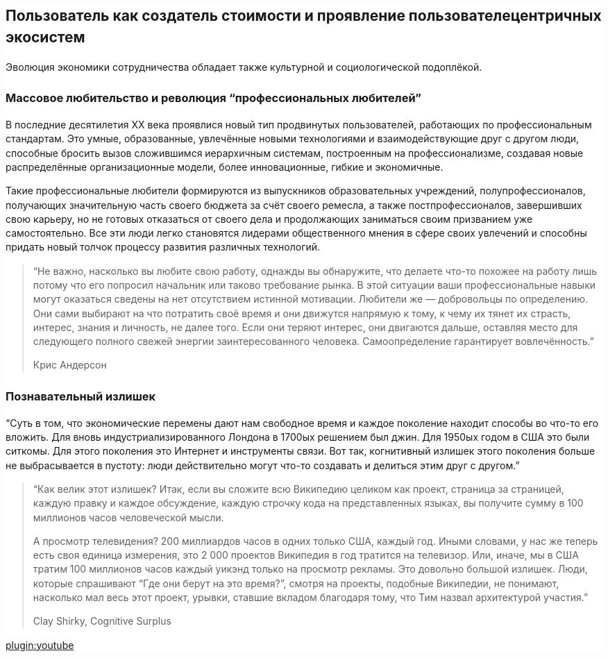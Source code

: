 ## Пользователь как создатель стоимости и проявление пользователецентричных экосистем

Эволюция экономики сотрудничества обладает также культурной и социологической подоплёкой.

### Массовое любительство и революция “профессиональных любителей”

В последние десятилетия ХХ века проявлися новый тип продвинутых пользователей, работающих по профессиональным стандартам. Это умные, образованные, увлечённые новыми технологиями и взаимодействующие друг с другом люди, способные бросить вызов сложившимся иерархичным системам, построенным на профессионализме, создавая новые распределённые организационные модели, более инновационные, гибкие и экономичные.

Такие профессиональные любители формируются из выпускников образовательных учреждений, полупрофессионалов, получающих значительную часть своего бюджета за счёт своего ремесла, а также постпрофессионалов, завершивших свою карьеру, но не готовых отказаться от своего дела и продолжающих заниматься своим призванием уже самостоятельно. Все эти люди легко становятся лидерами общественного мнения в сфере своих увлечений и способны придать новый толчок процессу развития различных технологий.

> “Не важно, насколько вы любите свою работу, однажды вы обнаружите, что делаете что-то похожее на работу лишь потому что его попросил начальник или таково требование рынка. В этой ситуации ваши профессиональные навыки могут оказаться сведены на нет отсутствием истинной мотивации. Любители же — добровольцы по определению. Они сами выбирают на что потратить своё время и они движутся напрямую к тому, к чему их тянет их страсть, интерес, знания и личность, не далее того. Если они теряют интерес, они двигаются дальше, оставляя место для следующего полного свежей энергии заинтересованного человека. Самоопределение гарантирует вовлечённость.”
>
>    Крис Андерсон

### Познавательный излишек

“Суть в том, что экономические перемены дают нам свободное время и каждое поколение находит способы во что-то его вложить. Для вновь индустриализированного Лондона в 1700ых решением был джин. Для 1950ых годом в США это были ситкомы. Для этого поколения это Интернет и инструменты связи. Вот так, когнитивный излишек этого поколения больше не выбрасывается в пустоту: люди действительно могут что-то создавать и делиться этим друг с другом.”

> “Как велик этот излишек? Итак, если вы сложите всю Википедию целиком как проект, страница за страницей, каждую правку и каждое обсуждение, каждую строчку кода на представленных языках, вы получите сумму в 100 миллионов часов человеческой мысли.
>
>А просмотр телевидения? 200 миллиардов часов в одних только США, каждый год. Иными словами, у нас же теперь есть своя единица измерения, это 2 000 проектов Википедия в год тратится на телевизор. Или, иначе, мы в США тратим 100 миллионов часов каждый уикэнд только на просмотр рекламы. Это довольно большой излишек. Люди, которые спрашивают “Где они берут на это время?”, смотря на проекты, подобные Википедии, не понимают, насколько мал весь этот проект, урывки, ставшие вкладом благодаря тому, что Тим назвал архитектурой участия.”
>
>Clay Shirky, Cognitive Surplus

[plugin:youtube](https://youtu.be/qu7ZpWecIS8)
